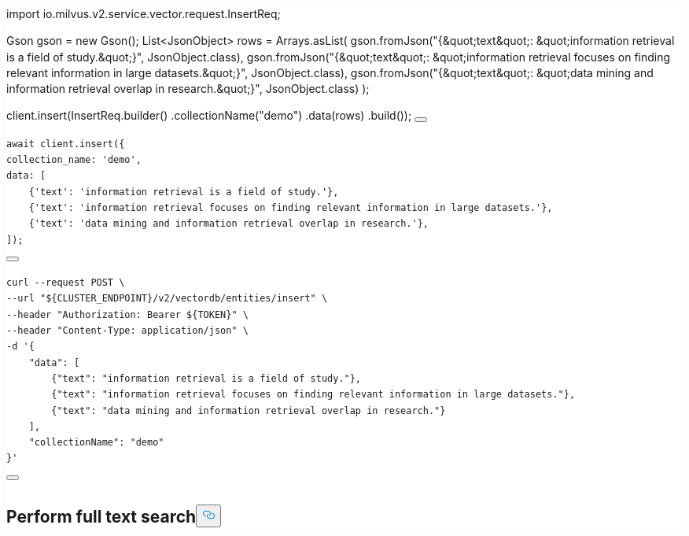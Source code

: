 <span class="hljs-keyword">import</span> io.milvus.v2.service.vector.request.InsertReq;

Gson gson = new Gson();
<span class="hljs-type">List</span>&lt;JsonObject&gt; rows = Arrays.asList(
        gson.fromJson(<span class="hljs-string">&quot;{\&quot;text\&quot;: \&quot;information retrieval is a field of study.\&quot;}&quot;</span>, JsonObject.<span class="hljs-keyword">class</span>),
        gson.fromJson(<span class="hljs-string">&quot;{\&quot;text\&quot;: \&quot;information retrieval focuses on finding relevant information in large datasets.\&quot;}&quot;</span>, JsonObject.<span class="hljs-keyword">class</span>),
        gson.fromJson(<span class="hljs-string">&quot;{\&quot;text\&quot;: \&quot;data mining and information retrieval overlap in research.\&quot;}&quot;</span>, JsonObject.<span class="hljs-keyword">class</span>)
);

client.insert(InsertReq.builder()
        .collectionName(<span class="hljs-string">&quot;demo&quot;</span>)
        .data(rows)
        .build());
<button class="copy-code-btn"></button></code></pre>
<pre><code translate="no" class="language-javascript"><span class="hljs-keyword">await</span> client.<span class="hljs-title function_">insert</span>({
<span class="hljs-attr">collection_name</span>: <span class="hljs-string">&#x27;demo&#x27;</span>, 
<span class="hljs-attr">data</span>: [
    {<span class="hljs-string">&#x27;text&#x27;</span>: <span class="hljs-string">&#x27;information retrieval is a field of study.&#x27;</span>},
    {<span class="hljs-string">&#x27;text&#x27;</span>: <span class="hljs-string">&#x27;information retrieval focuses on finding relevant information in large datasets.&#x27;</span>},
    {<span class="hljs-string">&#x27;text&#x27;</span>: <span class="hljs-string">&#x27;data mining and information retrieval overlap in research.&#x27;</span>},
]);
<button class="copy-code-btn"></button></code></pre>
<pre><code translate="no" class="language-curl">curl --request POST \
--url <span class="hljs-string">&quot;<span class="hljs-variable">${CLUSTER_ENDPOINT}</span>/v2/vectordb/entities/insert&quot;</span> \
--header <span class="hljs-string">&quot;Authorization: Bearer <span class="hljs-variable">${TOKEN}</span>&quot;</span> \
--header <span class="hljs-string">&quot;Content-Type: application/json&quot;</span> \
-d <span class="hljs-string">&#x27;{
    &quot;data&quot;: [
        {&quot;text&quot;: &quot;information retrieval is a field of study.&quot;},
        {&quot;text&quot;: &quot;information retrieval focuses on finding relevant information in large datasets.&quot;},
        {&quot;text&quot;: &quot;data mining and information retrieval overlap in research.&quot;}       
    ],
    &quot;collectionName&quot;: &quot;demo&quot;
}&#x27;</span>
<button class="copy-code-btn"></button></code></pre>
<h2 id="Perform-full-text-search" class="common-anchor-header">Perform full text search<button data-href="#Perform-full-text-search" class="anchor-icon" translate="no">
      <svg translate="no"
        aria-hidden="true"
        focusable="false"
        height="20"
        version="1.1"
        viewBox="0 0 16 16"
        width="16"
      >
        <path
          fill="#0092E4"
          fill-rule="evenodd"
          d="M4 9h1v1H4c-1.5 0-3-1.69-3-3.5S2.55 3 4 3h4c1.45 0 3 1.69 3 3.5 0 1.41-.91 2.72-2 3.25V8.59c.58-.45 1-1.27 1-2.09C10 5.22 8.98 4 8 4H4c-.98 0-2 1.22-2 2.5S3 9 4 9zm9-3h-1v1h1c1 0 2 1.22 2 2.5S13.98 12 13 12H9c-.98 0-2-1.22-2-2.5 0-.83.42-1.64 1-2.09V6.25c-1.09.53-2 1.84-2 3.25C6 11.31 7.55 13 9 13h4c1.45 0 3-1.69 3-3.5S14.5 6 13 6z"